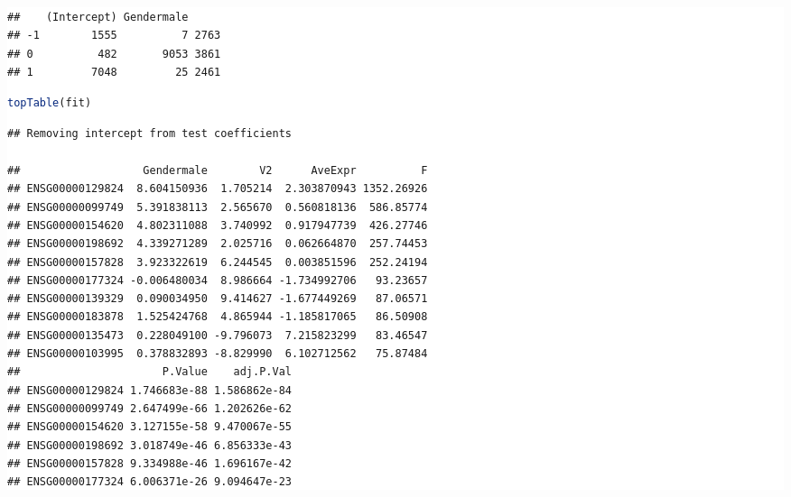     ##    (Intercept) Gendermale     
    ## -1        1555          7 2763
    ## 0          482       9053 3861
    ## 1         7048         25 2461

``` r
topTable(fit)
```

    ## Removing intercept from test coefficients

    ##                   Gendermale        V2      AveExpr          F
    ## ENSG00000129824  8.604150936  1.705214  2.303870943 1352.26926
    ## ENSG00000099749  5.391838113  2.565670  0.560818136  586.85774
    ## ENSG00000154620  4.802311088  3.740992  0.917947739  426.27746
    ## ENSG00000198692  4.339271289  2.025716  0.062664870  257.74453
    ## ENSG00000157828  3.923322619  6.244545  0.003851596  252.24194
    ## ENSG00000177324 -0.006480034  8.986664 -1.734992706   93.23657
    ## ENSG00000139329  0.090034950  9.414627 -1.677449269   87.06571
    ## ENSG00000183878  1.525424768  4.865944 -1.185817065   86.50908
    ## ENSG00000135473  0.228049100 -9.796073  7.215823299   83.46547
    ## ENSG00000103995  0.378832893 -8.829990  6.102712562   75.87484
    ##                      P.Value    adj.P.Val
    ## ENSG00000129824 1.746683e-88 1.586862e-84
    ## ENSG00000099749 2.647499e-66 1.202626e-62
    ## ENSG00000154620 3.127155e-58 9.470067e-55
    ## ENSG00000198692 3.018749e-46 6.856333e-43
    ## ENSG00000157828 9.334988e-46 1.696167e-42
    ## ENSG00000177324 6.006371e-26 9.094647e-23